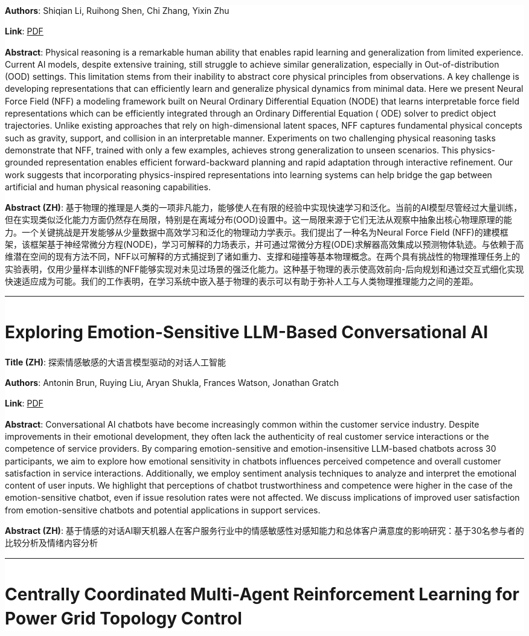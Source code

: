 **Authors**: Shiqian Li, Ruihong Shen, Chi Zhang, Yixin Zhu  

**Link**: [PDF](https://arxiv.org/pdf/2502.08987)  

**Abstract**: Physical reasoning is a remarkable human ability that enables rapid learning and generalization from limited experience. Current AI models, despite extensive training, still struggle to achieve similar generalization, especially in Out-of-distribution (OOD) settings. This limitation stems from their inability to abstract core physical principles from observations. A key challenge is developing representations that can efficiently learn and generalize physical dynamics from minimal data. Here we present Neural Force Field (NFF) a modeling framework built on Neural Ordinary Differential Equation (NODE) that learns interpretable force field representations which can be efficiently integrated through an Ordinary Differential Equation ( ODE) solver to predict object trajectories. Unlike existing approaches that rely on high-dimensional latent spaces, NFF captures fundamental physical concepts such as gravity, support, and collision in an interpretable manner. Experiments on two challenging physical reasoning tasks demonstrate that NFF, trained with only a few examples, achieves strong generalization to unseen scenarios. This physics-grounded representation enables efficient forward-backward planning and rapid adaptation through interactive refinement. Our work suggests that incorporating physics-inspired representations into learning systems can help bridge the gap between artificial and human physical reasoning capabilities. 

**Abstract (ZH)**: 基于物理的推理是人类的一项非凡能力，能够使人在有限的经验中实现快速学习和泛化。当前的AI模型尽管经过大量训练，但在实现类似泛化能力方面仍然存在局限，特别是在离域分布(OOD)设置中。这一局限来源于它们无法从观察中抽象出核心物理原理的能力。一个关键挑战是开发能够从少量数据中高效学习和泛化的物理动力学表示。我们提出了一种名为Neural Force Field (NFF)的建模框架，该框架基于神经常微分方程(NODE)，学习可解释的力场表示，并可通过常微分方程(ODE)求解器高效集成以预测物体轨迹。与依赖于高维潜在空间的现有方法不同，NFF以可解释的方式捕捉到了诸如重力、支撑和碰撞等基本物理概念。在两个具有挑战性的物理推理任务上的实验表明，仅用少量样本训练的NFF能够实现对未见过场景的强泛化能力。这种基于物理的表示使高效前向-后向规划和通过交互式细化实现快速适应成为可能。我们的工作表明，在学习系统中嵌入基于物理的表示可以有助于弥补人工与人类物理推理能力之间的差距。 

---
# Exploring Emotion-Sensitive LLM-Based Conversational AI 

**Title (ZH)**: 探索情感敏感的大语言模型驱动的对话人工智能 

**Authors**: Antonin Brun, Ruying Liu, Aryan Shukla, Frances Watson, Jonathan Gratch  

**Link**: [PDF](https://arxiv.org/pdf/2502.08920)  

**Abstract**: Conversational AI chatbots have become increasingly common within the customer service industry. Despite improvements in their emotional development, they often lack the authenticity of real customer service interactions or the competence of service providers. By comparing emotion-sensitive and emotion-insensitive LLM-based chatbots across 30 participants, we aim to explore how emotional sensitivity in chatbots influences perceived competence and overall customer satisfaction in service interactions. Additionally, we employ sentiment analysis techniques to analyze and interpret the emotional content of user inputs. We highlight that perceptions of chatbot trustworthiness and competence were higher in the case of the emotion-sensitive chatbot, even if issue resolution rates were not affected. We discuss implications of improved user satisfaction from emotion-sensitive chatbots and potential applications in support services. 

**Abstract (ZH)**: 基于情感的对话AI聊天机器人在客户服务行业中的情感敏感性对感知能力和总体客户满意度的影响研究：基于30名参与者的比较分析及情绪内容分析 

---
# Centrally Coordinated Multi-Agent Reinforcement Learning for Power Grid Topology Control 

